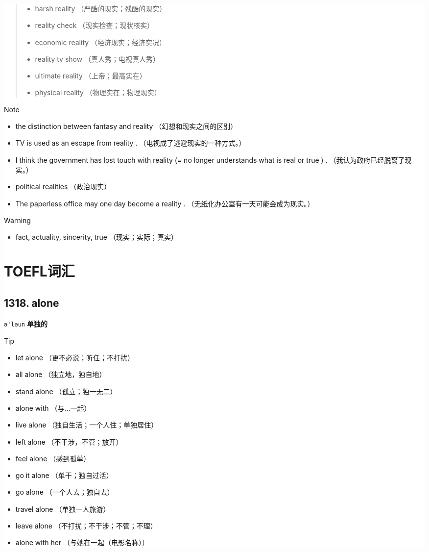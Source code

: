 > - harsh reality （严酷的现实；残酷的现实）
>
> - reality check （现实检查；现状核实）
>
> - economic reality （经济现实；经济实况）
>
> - reality tv show （真人秀；电视真人秀）
>
> - ultimate reality （上帝；最高实在）
>
> - physical reality （物理实在；物理现实）
>

> [!NOTE]
>
> - the distinction between fantasy and reality （幻想和现实之间的区别）
>
> - TV is used as an escape from reality . （电视成了逃避现实的一种方式。）
>
> - I think the government has lost touch with reality (= no longer understands what is real or true ) . （我认为政府已经脱离了现实。）
>
> - political realities （政治现实）
>
> - The paperless office may one day become a reality . （无纸化办公室有一天可能会成为现实。）
>

> [!WARNING]
>
> - fact, actuality, sincerity, true （现实；实际；真实）
>

# TOEFL词汇

## 1318. alone

`ə'ləun`  **单独的**

> [!TIP]
>
> - let alone （更不必说；听任；不打扰）
>
> - all alone （独立地，独自地）
>
> - stand alone （孤立；独一无二）
>
> - alone with （与…一起）
>
> - live alone （独自生活；一个人住；单独居住）
>
> - left alone （不干涉，不管；放开）
>
> - feel alone （感到孤单）
>
> - go it alone （单干；独自过活）
>
> - go alone （一个人去；独自去）
>
> - travel alone （单独一人旅游）
>
> - leave alone （不打扰；不干涉；不管；不理）
>
> - alone with her （与她在一起（电影名称））
>